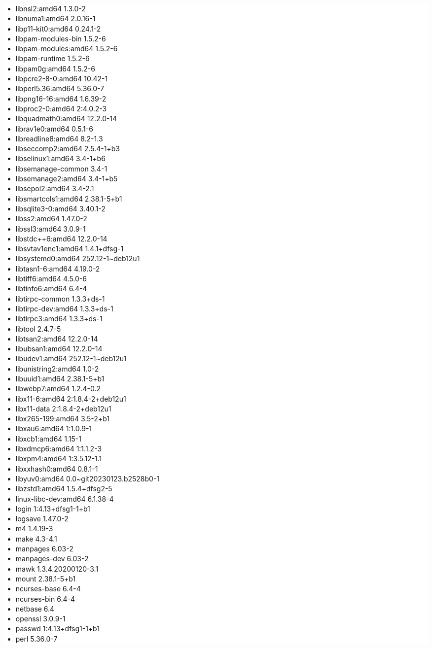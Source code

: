 * libnsl2:amd64	1.3.0-2
* libnuma1:amd64	2.0.16-1
* libp11-kit0:amd64	0.24.1-2
* libpam-modules-bin	1.5.2-6
* libpam-modules:amd64	1.5.2-6
* libpam-runtime	1.5.2-6
* libpam0g:amd64	1.5.2-6
* libpcre2-8-0:amd64	10.42-1
* libperl5.36:amd64	5.36.0-7
* libpng16-16:amd64	1.6.39-2
* libproc2-0:amd64	2:4.0.2-3
* libquadmath0:amd64	12.2.0-14
* librav1e0:amd64	0.5.1-6
* libreadline8:amd64	8.2-1.3
* libseccomp2:amd64	2.5.4-1+b3
* libselinux1:amd64	3.4-1+b6
* libsemanage-common	3.4-1
* libsemanage2:amd64	3.4-1+b5
* libsepol2:amd64	3.4-2.1
* libsmartcols1:amd64	2.38.1-5+b1
* libsqlite3-0:amd64	3.40.1-2
* libss2:amd64	1.47.0-2
* libssl3:amd64	3.0.9-1
* libstdc++6:amd64	12.2.0-14
* libsvtav1enc1:amd64	1.4.1+dfsg-1
* libsystemd0:amd64	252.12-1~deb12u1
* libtasn1-6:amd64	4.19.0-2
* libtiff6:amd64	4.5.0-6
* libtinfo6:amd64	6.4-4
* libtirpc-common	1.3.3+ds-1
* libtirpc-dev:amd64	1.3.3+ds-1
* libtirpc3:amd64	1.3.3+ds-1
* libtool	2.4.7-5
* libtsan2:amd64	12.2.0-14
* libubsan1:amd64	12.2.0-14
* libudev1:amd64	252.12-1~deb12u1
* libunistring2:amd64	1.0-2
* libuuid1:amd64	2.38.1-5+b1
* libwebp7:amd64	1.2.4-0.2
* libx11-6:amd64	2:1.8.4-2+deb12u1
* libx11-data	2:1.8.4-2+deb12u1
* libx265-199:amd64	3.5-2+b1
* libxau6:amd64	1:1.0.9-1
* libxcb1:amd64	1.15-1
* libxdmcp6:amd64	1:1.1.2-3
* libxpm4:amd64	1:3.5.12-1.1
* libxxhash0:amd64	0.8.1-1
* libyuv0:amd64	0.0~git20230123.b2528b0-1
* libzstd1:amd64	1.5.4+dfsg2-5
* linux-libc-dev:amd64	6.1.38-4
* login	1:4.13+dfsg1-1+b1
* logsave	1.47.0-2
* m4	1.4.19-3
* make	4.3-4.1
* manpages	6.03-2
* manpages-dev	6.03-2
* mawk	1.3.4.20200120-3.1
* mount	2.38.1-5+b1
* ncurses-base	6.4-4
* ncurses-bin	6.4-4
* netbase	6.4
* openssl	3.0.9-1
* passwd	1:4.13+dfsg1-1+b1
* perl	5.36.0-7